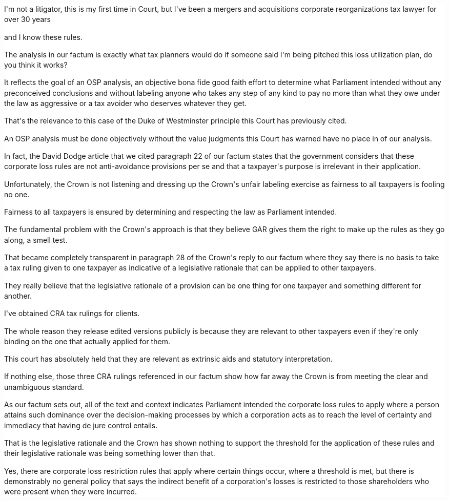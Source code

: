 I'm not a litigator, this is my first time in Court, but I've been a mergers and acquisitions corporate reorganizations tax lawyer for over 30 years

and I know these rules.

The analysis in our factum is exactly what tax planners would do if someone said I'm being pitched this loss utilization plan, do you think it works?

It reflects the goal of an OSP analysis, an objective bona fide good faith effort to determine what Parliament intended without any preconceived conclusions and without labeling anyone who takes any step of any kind to pay no more than what they owe under the law as aggressive or a tax avoider who deserves whatever they get.

That's the relevance to this case of the Duke of Westminster principle this Court has previously cited.

An OSP analysis must be done objectively without the value judgments this Court has warned have no place in of our analysis.

In fact, the David Dodge article that we cited paragraph 22 of our factum states that the government considers that these corporate loss rules are not anti-avoidance provisions per se and that a taxpayer's purpose is irrelevant in their application.

Unfortunately, the Crown is not listening and dressing up the Crown's unfair labeling exercise as fairness to all taxpayers is fooling no one.

Fairness to all taxpayers is ensured by determining and respecting the law as Parliament intended.

The fundamental problem with the Crown's approach is that they believe GAR gives them the right to make up the rules as they go along, a smell test.

That became completely transparent in paragraph 28 of the Crown's reply to our factum where they say there is no basis to take a tax ruling given to one taxpayer as indicative of a legislative rationale that can be applied to other taxpayers.

They really believe that the legislative rationale of a provision can be one thing for one taxpayer and something different for another.

I've obtained CRA tax rulings for clients.

The whole reason they release edited versions publicly is because they are relevant to other taxpayers even if they're only binding on the one that actually applied for them.

This court has absolutely held that they are relevant as extrinsic aids and statutory interpretation.

If nothing else, those three CRA rulings referenced in our factum show how far away the Crown is from meeting the clear and unambiguous standard.

As our factum sets out, all of the text and context indicates Parliament intended the corporate loss rules to apply where a person attains such dominance over the decision-making processes by which a corporation acts as to reach the level of certainty and immediacy that having de jure control entails.

That is the legislative rationale and the Crown has shown nothing to support the threshold for the application of these rules and their legislative rationale was being something lower than that.

Yes, there are corporate loss restriction rules that apply where certain things occur, where a threshold is met, but there is demonstrably no general policy that says the indirect benefit of a corporation's losses is restricted to those shareholders who were present when they were incurred.
